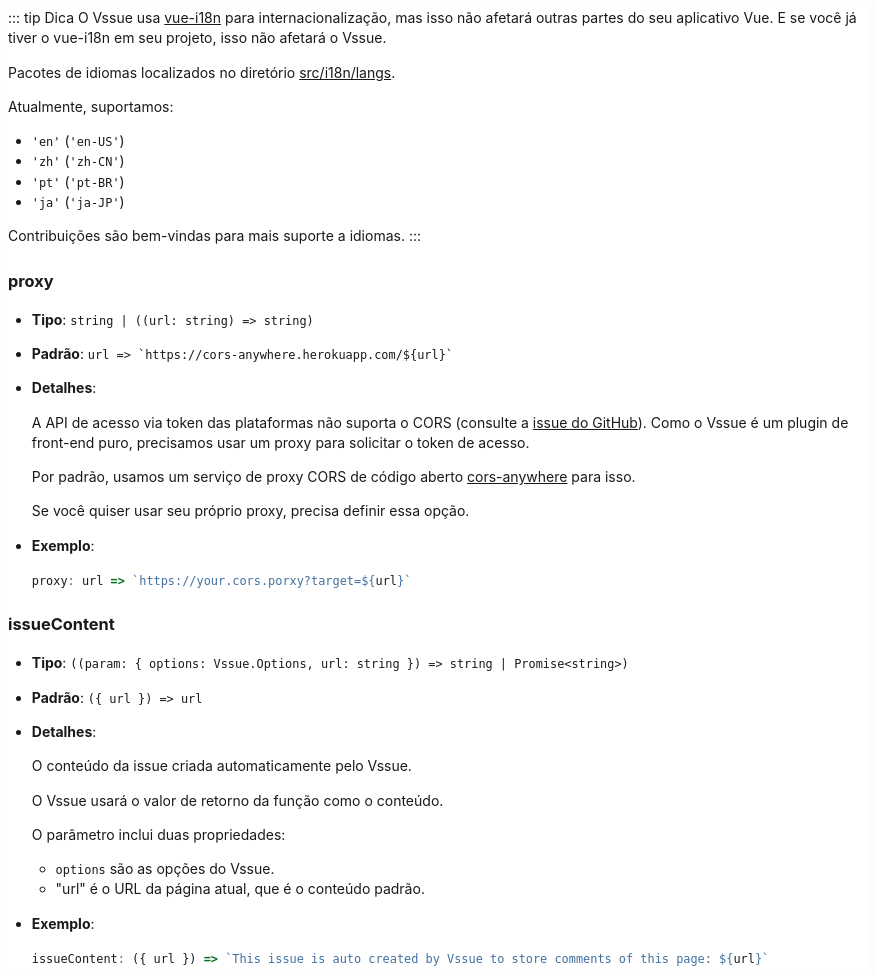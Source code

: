   ::: tip Dica
  O Vssue usa [vue-i18n](https://kazupon.github.io/vue-i18n/) para internacionalização, mas isso não afetará outras partes do seu aplicativo Vue.
  E se você já tiver o vue-i18n em seu projeto, isso não afetará o Vssue.

  Pacotes de idiomas localizados no diretório [src/i18n/langs](https://github.com/meteorlxy/vssue/tree/master/packages/vssue/src/i18n/langs).

  Atualmente, suportamos:

  - `'en'` (`'en-US'`)
  - `'zh'` (`'zh-CN'`)
  - `'pt'` (`'pt-BR'`)
  - `'ja'` (`'ja-JP'`)

  Contribuições são bem-vindas para mais suporte a idiomas.
  :::

### proxy <Badge text="v0.6+"/>

- __Tipo__: `string | ((url: string) => string)`
- __Padrão__: `` url => `https://cors-anywhere.herokuapp.com/${url}` ``
- __Detalhes__:

  A API de acesso via token das plataformas não suporta o CORS (consulte a [issue do GitHub](https://github.com/isaacs/github/issues/330)).
  Como o Vssue é um plugin de front-end puro, precisamos usar um proxy para solicitar o token de acesso.

  Por padrão, usamos um serviço de proxy CORS de código aberto [cors-anywhere](https://github.com/Rob--W/cors-anywhere) para isso.

  Se você quiser usar seu próprio proxy, precisa definir essa opção.

- __Exemplo__:

  ```js
  proxy: url => `https://your.cors.porxy?target=${url}`
  ```

### issueContent <Badge text="v0.7+"/>

- __Tipo__: `((param: { options: Vssue.Options, url: string }) => string | Promise<string>)`
- __Padrão__: `({ url }) => url`
- __Detalhes__:

  O conteúdo da issue criada automaticamente pelo Vssue.

  O Vssue usará o valor de retorno da função como o conteúdo.

  O parâmetro inclui duas propriedades:

  - `options` são as opções do Vssue.
  - "url" é o URL da página atual, que é o conteúdo padrão.

- __Exemplo__:

  ```js
  issueContent: ({ url }) => `This issue is auto created by Vssue to store comments of this page: ${url}`
  ```
